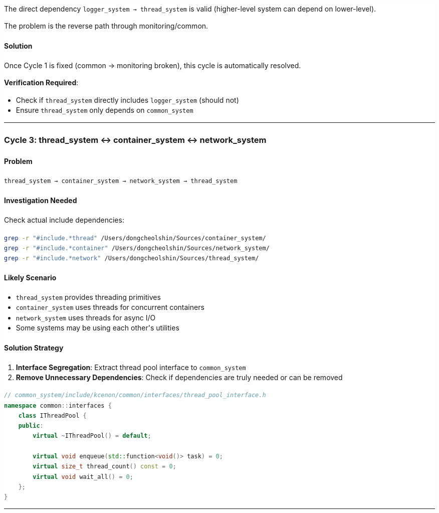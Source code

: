 The direct dependency `logger_system → thread_system` is valid (higher-level system can depend on lower-level).

The problem is the reverse path through monitoring/common.

#### Solution

Once Cycle 1 is fixed (common → monitoring broken), this cycle is automatically resolved.

**Verification Required**:
- Check if `thread_system` directly includes `logger_system` (should not)
- Ensure `thread_system` only depends on `common_system`

---

### Cycle 3: thread_system ↔ container_system ↔ network_system

#### Problem

```
thread_system → container_system → network_system → thread_system
```

#### Investigation Needed

Check actual include dependencies:

```bash
grep -r "#include.*thread" /Users/dongcheolshin/Sources/container_system/
grep -r "#include.*container" /Users/dongcheolshin/Sources/network_system/
grep -r "#include.*network" /Users/dongcheolshin/Sources/thread_system/
```

#### Likely Scenario

- `thread_system` provides threading primitives
- `container_system` uses threads for concurrent containers
- `network_system` uses threads for async I/O
- Some systems may be using each other's utilities

#### Solution Strategy

1. **Interface Segregation**: Extract thread pool interface to `common_system`
2. **Remove Unnecessary Dependencies**: Check if dependencies are truly needed or can be removed

```cpp
// common_system/include/kcenon/common/interfaces/thread_pool_interface.h
namespace common::interfaces {
    class IThreadPool {
    public:
        virtual ~IThreadPool() = default;

        virtual void enqueue(std::function<void()> task) = 0;
        virtual size_t thread_count() const = 0;
        virtual void wait_all() = 0;
    };
}
```

---